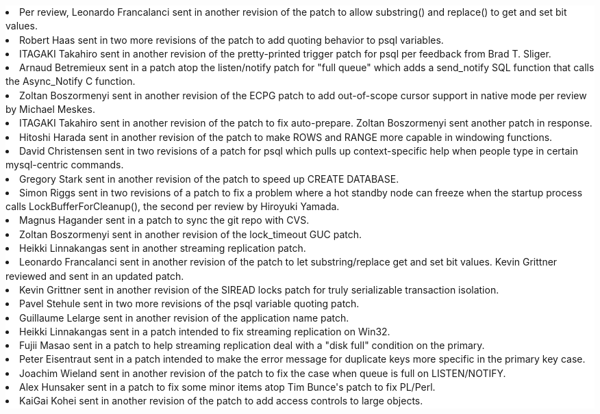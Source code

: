 <li>Per review, Leonardo Francalanci sent in another revision of the patch to allow substring() and replace() to get and set bit values.</li>

<li>Robert Haas sent in two more revisions of the patch to add quoting behavior to psql variables.</li>

<li>ITAGAKI Takahiro sent in another revision of the pretty-printed trigger patch for psql per feedback from Brad T. Sliger.</li>

<li>Arnaud Betremieux sent in a patch atop the listen/notify patch for "full queue" which adds a send_notify SQL function that calls the Async_Notify C function.</li>

<li>Zoltan Boszormenyi sent in another revision of the ECPG patch to add out-of-scope cursor support in native mode per review by Michael Meskes.</li>

<li>ITAGAKI Takahiro sent in another revision of the patch to fix auto-prepare. Zoltan Boszormenyi sent another patch in response.</li>

<li>Hitoshi Harada sent in another revision of the patch to make ROWS and RANGE more capable in windowing functions.</li>

<li>David Christensen sent in two revisions of a patch for psql which pulls up context-specific help when people type in certain mysql-centric commands.</li>

<li>Gregory Stark sent in another revision of the patch to speed up CREATE DATABASE.</li>

<li>Simon Riggs sent in two revisions of a patch to fix a problem where a hot standby node can freeze when the startup process calls LockBufferForCleanup(), the second per review by Hiroyuki Yamada.</li>

<li>Magnus Hagander sent in a patch to sync the git repo with CVS.</li>

<li>Zoltan Boszormenyi sent in another revision of the lock_timeout GUC patch.</li>

<li>Heikki Linnakangas sent in another streaming replication patch.</li>

<li>Leonardo Francalanci sent in another revision of the patch to let substring/replace get and set bit values. Kevin Grittner reviewed and sent in an updated patch.</li>

<li>Kevin Grittner sent in another revision of the SIREAD locks patch for truly serializable transaction isolation.</li>

<li>Pavel Stehule sent in two more revisions of the psql variable quoting patch.</li>

<li>Guillaume Lelarge sent in another revision of the application name patch.</li>

<li>Heikki Linnakangas sent in a patch intended to fix streaming replication on Win32.</li>

<li>Fujii Masao sent in a patch to help streaming replication deal with a "disk full" condition on the primary.</li>

<li>Peter Eisentraut sent in a patch intended to make the error message for duplicate keys more specific in the primary key case.</li>

<li>Joachim Wieland sent in another revision of the patch to fix the case when queue is full on LISTEN/NOTIFY.</li>

<li>Alex Hunsaker sent in a patch to fix some minor items atop Tim Bunce's patch to fix PL/Perl.</li>

<li>KaiGai Kohei sent in another revision of the patch to add access controls to large objects.</li>
